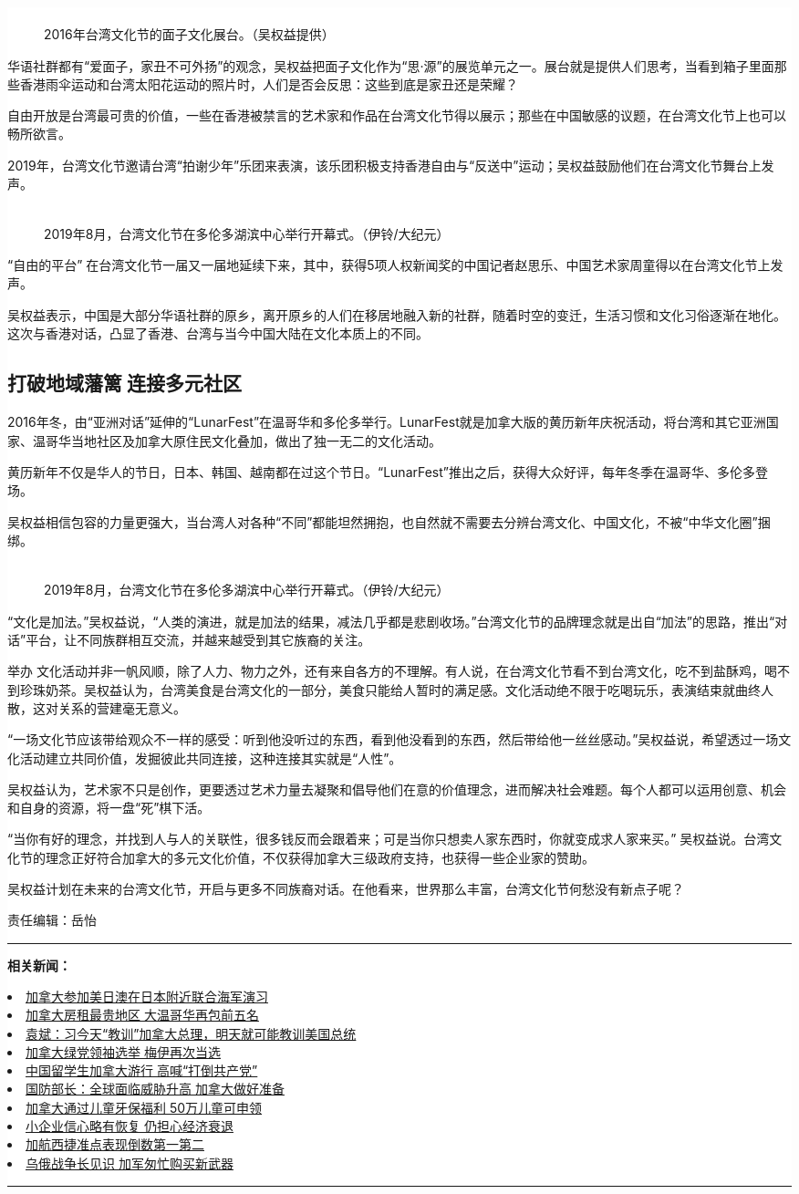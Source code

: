 <figure id="attachment_13870545" aria-describedby="caption-attachment-13870545" style="width: 450px" class="wp-caption aligncenter"><a target="_blank" href="https://i.epochtimes.com/assets/uploads/2022/11/id13870545-0005.jpg"><img class="size-medium wp-image-13870545" src="https://i.epochtimes.com/assets/uploads/2022/11/id13870545-0005-450x299.jpg" alt="" width="450" b="299" /></a><figcaption id="caption-attachment-13870545" class="wp-caption-text">2016年台湾文化节的面子文化展台。（吴权益提供）</figcaption></figure>
<p class="p1"><span class="s1">华语社群都有“爱面子，家丑不可外扬”的观念，吴权益把面子文化作为“思</span><span class="s2">·</span><span class="s1">源”的展览单元之一。展台就是提供人们思考，当看到箱子里面那些香港雨伞运动和台湾太阳花运动的照片时，人们是否会反思：这些到底是家丑还是荣耀？</span></p>
<p class="p1"><span class="s1">自由开放是台湾最可贵的价值，一些在香港被禁言的艺术家和作品在台湾文化节得以展示；那些在中国敏感的议题，在台湾文化节上也可以畅所欲言。</span></p>
<p class="p1"><span class="s2">2019</span><span class="s1">年，台湾文化节邀请台湾“拍谢少年”乐团来表演，该乐团积极支持香港自由与“反送中”运动；吴权益鼓励他们在台湾文化节舞台上发声。</span></p>
<figure id="attachment_13870549" aria-describedby="caption-attachment-13870549" style="width: 450px" class="wp-caption aligncenter"><a target="_blank" href="https://i.epochtimes.com/assets/uploads/2022/11/id13870549-DSC_0041.jpg"><img class="size-medium wp-image-13870549" src="https://i.epochtimes.com/assets/uploads/2022/11/id13870549-DSC_0041-450x301.jpg" alt="" width="450" b="301" /></a><figcaption id="caption-attachment-13870549" class="wp-caption-text">2019年8月，台湾文化节在多伦多湖滨中心举行开幕式。（伊铃/大纪元）</figcaption></figure>
<p class="p1"><span class="s1">“自由的平台”</span> <span class="s1">在台湾文化节一届又一届地延续下来，其中，获得</span><span class="s2">5</span><span class="s1">项人权新闻奖的中国记者赵思乐、中国艺术家周童得以在台湾文化节上发声。</span></p>
<p class="p1"><span class="s1">吴权益表示，中国是大部分华语社群的原乡，离开原乡的人们在移居地融入新的社群，随着时空的变迁，生活习惯和文化习俗逐渐在地化。这次与香港对话，凸显了香港、台湾与当今中国大陆在文化本质上的不同。</span></p>
<h2 class="p1"><span class="s1">打破地域藩篱</span> <span class="s1">连接多元社区</span></h2>
<p class="p1"><span class="s2">2016</span><span class="s1">年冬，由“亚洲对话”延伸的“</span><span class="s2">LunarFest</span><span class="s1">”在温哥华和多伦多举行。</span><span class="s2">LunarFest</span><span class="s1">就是加拿大版的黄历新年庆祝活动，将台湾和其它亚洲国家、温哥华当地社区及加拿大原住民文化叠加，做出了独一无二的文化活动。</span></p>
<p class="p1"><span class="s1">黄历新年不仅是华人的节日，日本、韩国、越南都在过这个节日。“</span><span class="s2">LunarFest</span><span class="s1">”推出之后，获得大众好评，每年冬季在温哥华、多伦多登场。</span></p>
<p class="p1"><span class="s1">吴权益相信包容的力量更强大，当台湾人对各种“不同”都能坦然拥抱，也自然就不需要去分辨台湾文化、中国文化，不被“中华文化圈”捆绑。</span></p>
<figure id="attachment_13870550" aria-describedby="caption-attachment-13870550" style="width: 450px" class="wp-caption aligncenter"><a target="_blank" href="https://i.epochtimes.com/assets/uploads/2022/11/id13870550-DSC_0058.jpg"><img class="size-medium wp-image-13870550" src="https://i.epochtimes.com/assets/uploads/2022/11/id13870550-DSC_0058-450x301.jpg" alt="" width="450" b="301" /></a><figcaption id="caption-attachment-13870550" class="wp-caption-text">2019年8月，台湾文化节在多伦多湖滨中心举行开幕式。（伊铃/大纪元）</figcaption></figure>
<p class="p1"><span class="s1">“文化是加法。”吴权益说，“人类的演进，就是加法的结果，减法几乎都是悲剧收场。”台湾文化节的品牌理念就是出自“加法”的思路，推出“对话”平台，让不同族群相互交流，并越来越受到其它族裔的关注。</span></p>
<p class="p1"><span class="s1">举办</span> <span class="s1">文化活动并非一帆风顺，除了人力、物力之外，还有来自各方的不理解。有人说，在台湾文化节看不到台湾文化，吃不到盐酥鸡，喝不到珍珠奶茶。吴权益认为，台湾美食是台湾文化的一部分，美食只能给人暂时的满足感。文化活动绝不限于吃喝玩乐，表演结束就曲终人散，这对关系的营建毫无意义。</span></p>
<p class="p1"><span class="s1">“一场文化节应该带给观众不一样的感受：听到他没听过的东西，看到他没看到的东西，然后带给他一丝丝感动。”吴权益说，希望透过一场文化活动建立共同价值，发掘彼此共同连接，这种连接其实就是“人性”。</span></p>
<p class="p1"><span class="s1">吴权益认为，艺术家不只是创作，更要透过艺术力量去凝聚和倡导他们在意的价值理念，进而解决社会难题。每个人都可以运用创意、机会和自身的资源，将一盘“死”棋下活。</span></p>
<p class="p1"><span class="s1">“当你有好的理念，并找到人与人的关联性，很多钱反而会跟着来；可是当你只想卖人家东西时，你就变成求人家来买。”</span> <span class="s1">吴权益说。台湾文化节的理念正好符合加拿大的多元文化价值，不仅获得加拿大三级政府支持，也获得一些企业家的赞助。</span></p>
<p class="p1"><span class="s1">吴权益计划在未来的台湾文化节，开启与更多不同族裔对话。在他看来，世界那么丰富，台湾文化节何愁没有新点子呢？</span></p>
<p class="p1">责任编辑：岳怡</p>

<hr>


<strong>相关新闻：</strong>
<li><a href="https://github.com/19920513/djy/blob/master/gb/22/11/17/n13868023.md#1">加拿大参加美日澳在日本附近联合海军演习</a></li>
<li><a href="https://github.com/19920513/djy/blob/master/gb/22/11/18/n13868468.md#1">加拿大房租最贵地区 大温哥华再包前五名</a></li>
<li><a href="https://github.com/19920513/djy/blob/master/gb/22/11/18/n13868805.md#1">袁斌：习今天“教训”加拿大总理，明天就可能教训美国总统</a></li>
<li><a href="https://github.com/19920513/djy/blob/master/gb/22/11/20/n13869729.md#1">加拿大绿党领袖选举 梅伊再次当选</a></li>
<li><a href="https://github.com/19920513/djy/blob/master/gb/22/11/20/n13869731.md#1">中国留学生加拿大游行 高喊“打倒共产党”</a></li>
<li><a href="https://github.com/19920513/djy/blob/master/gb/22/11/20/n13869732.md#1">国防部长：全球面临威胁升高 加拿大做好准备</a></li>
<li><a href="https://github.com/19920513/djy/blob/master/gb/22/11/20/n13869792.md#1">加拿大通过儿童牙保福利 50万儿童可申领</a></li>
<li><a href="https://github.com/19920513/djy/blob/master/gb/22/12/29/n13894625.md#1">小企业信心略有恢复 仍担心经济衰退</a></li>
<li><a href="https://github.com/19920513/djy/blob/master/gb/22/12/29/n13894623.md#1">加航西捷准点表现倒数第一第二</a></li>
<li><a href="https://github.com/19920513/djy/blob/master/gb/22/12/29/n13894620.md#1">乌俄战争长见识 加军匆忙购买新武器</a></li>
<hr>
